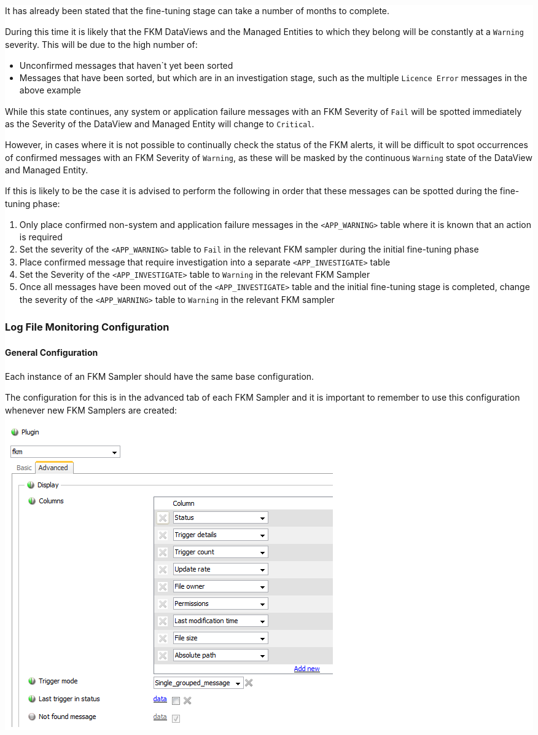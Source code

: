 It has already been stated that the fine-tuning stage can take a number of months to complete.

During this time it is likely that the FKM DataViews and the Managed Entities to which they belong will be constantly at a `Warning` severity. This will be due to the high number of:

* Unconfirmed messages that haven`t yet been sorted
* Messages that have been sorted, but which are in an investigation stage, such as the multiple `Licence Error` messages in the above example

While this state continues, any system or application failure messages with an FKM Severity of `Fail` will be spotted immediately as the Severity of the DataView and Managed Entity will change to `Critical`.

However, in cases where it is not possible to continually check the status of the FKM alerts, it will be difficult to spot occurrences of confirmed messages with an FKM Severity of `Warning`, as these will be masked by the continuous `Warning` state of the DataView and Managed Entity.

If this is likely to be the case it is advised to perform the following in order that these messages can be spotted during the fine-tuning phase:

1. Only place confirmed non-system and application failure messages in the `<APP_WARNING>` table where it is known that an action is required
2. Set the severity of the `<APP_WARNING>` table to `Fail` in the relevant FKM sampler during the initial fine-tuning phase
3. Place confirmed message that require investigation into a separate `<APP_INVESTIGATE>` table
4. Set the Severity of the `<APP_INVESTIGATE>` table to `Warning` in the relevant FKM Sampler
5. Once all messages have been moved out of the `<APP_INVESTIGATE>` table and the initial fine-tuning stage is completed, change the severity of the `<APP_WARNING>` table to `Warning` in the relevant FKM sampler

### Log File Monitoring Configuration

#### General Configuration

Each instance of an FKM Sampler should have the same base configuration.

The configuration for this is in the advanced tab of each FKM Sampler and it is important to remember to use this configuration whenever new FKM Samplers are created:

![Alt text](level-2-best-practice-guide/media/image30.png)
